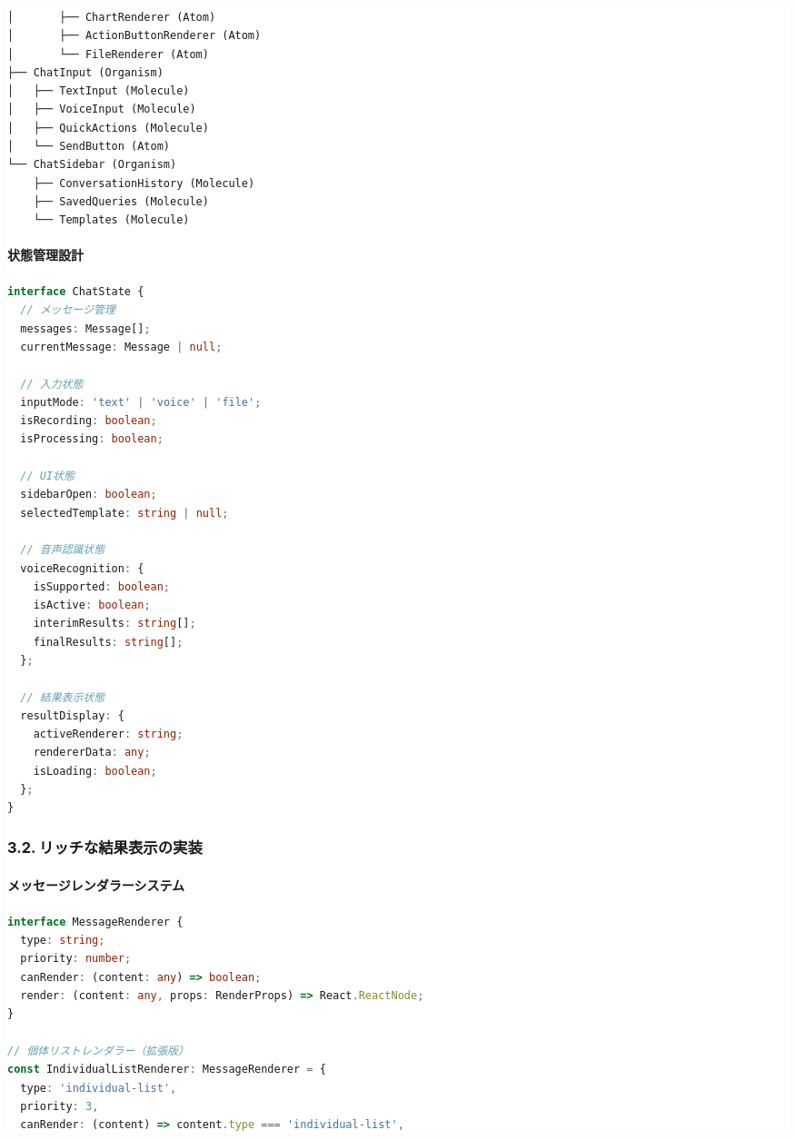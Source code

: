```
│       ├── ChartRenderer (Atom)
│       ├── ActionButtonRenderer (Atom)
│       └── FileRenderer (Atom)
├── ChatInput (Organism)
│   ├── TextInput (Molecule)
│   ├── VoiceInput (Molecule)
│   ├── QuickActions (Molecule)
│   └── SendButton (Atom)
└── ChatSidebar (Organism)
    ├── ConversationHistory (Molecule)
    ├── SavedQueries (Molecule)
    └── Templates (Molecule)
```

#### 状態管理設計
```typescript
interface ChatState {
  // メッセージ管理
  messages: Message[];
  currentMessage: Message | null;

  // 入力状態
  inputMode: 'text' | 'voice' | 'file';
  isRecording: boolean;
  isProcessing: boolean;

  // UI状態
  sidebarOpen: boolean;
  selectedTemplate: string | null;

  // 音声認識状態
  voiceRecognition: {
    isSupported: boolean;
    isActive: boolean;
    interimResults: string[];
    finalResults: string[];
  };

  // 結果表示状態
  resultDisplay: {
    activeRenderer: string;
    rendererData: any;
    isLoading: boolean;
  };
}
```

### 3.2. リッチな結果表示の実装

#### メッセージレンダラーシステム
```typescript
interface MessageRenderer {
  type: string;
  priority: number;
  canRender: (content: any) => boolean;
  render: (content: any, props: RenderProps) => React.ReactNode;
}

// 個体リストレンダラー（拡張版）
const IndividualListRenderer: MessageRenderer = {
  type: 'individual-list',
  priority: 3,
  canRender: (content) => content.type === 'individual-list',
```